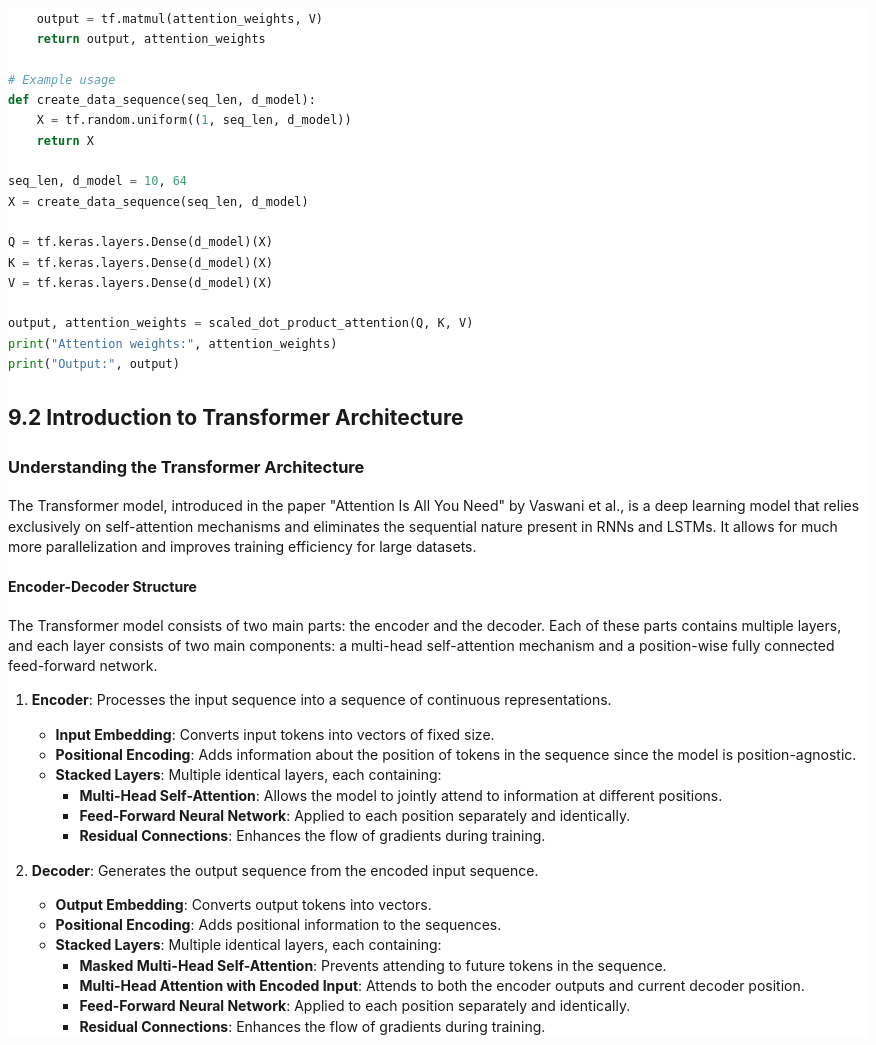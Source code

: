 ```python
    output = tf.matmul(attention_weights, V)
    return output, attention_weights

# Example usage
def create_data_sequence(seq_len, d_model):
    X = tf.random.uniform((1, seq_len, d_model))
    return X

seq_len, d_model = 10, 64
X = create_data_sequence(seq_len, d_model)

Q = tf.keras.layers.Dense(d_model)(X)
K = tf.keras.layers.Dense(d_model)(X)
V = tf.keras.layers.Dense(d_model)(X)

output, attention_weights = scaled_dot_product_attention(Q, K, V)
print("Attention weights:", attention_weights)
print("Output:", output)
```

## 9.2 Introduction to Transformer Architecture

### Understanding the Transformer Architecture
The Transformer model, introduced in the paper "Attention Is All You Need" by Vaswani et al., is a deep learning model that relies exclusively on self-attention mechanisms and eliminates the sequential nature present in RNNs and LSTMs. It allows for much more parallelization and improves training efficiency for large datasets.

#### Encoder-Decoder Structure
The Transformer model consists of two main parts: the encoder and the decoder. Each of these parts contains multiple layers, and each layer consists of two main components: a multi-head self-attention mechanism and a position-wise fully connected feed-forward network.

1. **Encoder**: Processes the input sequence into a sequence of continuous representations.
    - **Input Embedding**: Converts input tokens into vectors of fixed size.
    - **Positional Encoding**: Adds information about the position of tokens in the sequence since the model is position-agnostic.
    - **Stacked Layers**: Multiple identical layers, each containing:
      - **Multi-Head Self-Attention**: Allows the model to jointly attend to information at different positions.
      - **Feed-Forward Neural Network**: Applied to each position separately and identically.
      - **Residual Connections**: Enhances the flow of gradients during training.

2. **Decoder**: Generates the output sequence from the encoded input sequence.
    - **Output Embedding**: Converts output tokens into vectors.
    - **Positional Encoding**: Adds positional information to the sequences.
    - **Stacked Layers**: Multiple identical layers, each containing:
      - **Masked Multi-Head Self-Attention**: Prevents attending to future tokens in the sequence.
      - **Multi-Head Attention with Encoded Input**: Attends to both the encoder outputs and current decoder position.
      - **Feed-Forward Neural Network**: Applied to each position separately and identically.
      - **Residual Connections**: Enhances the flow of gradients during training.
